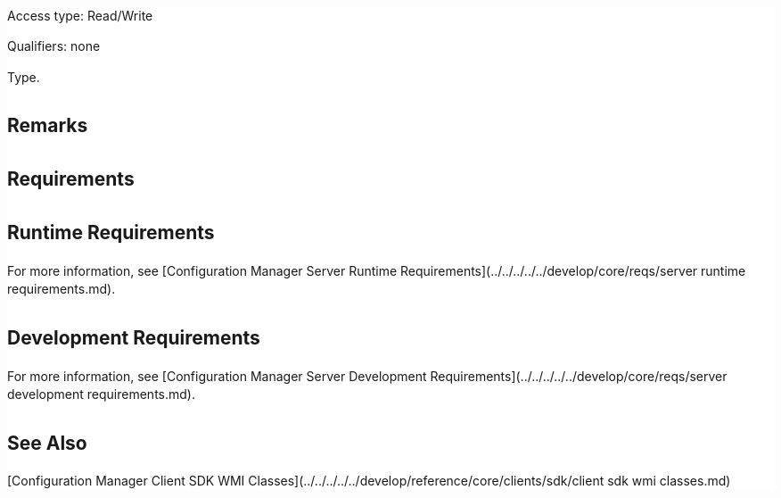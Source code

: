  Access type: Read/Write  
  
 Qualifiers: none  
  
 Type.    
  
## Remarks  
  
## Requirements  
  
## Runtime Requirements  
 For more information, see [Configuration Manager Server Runtime Requirements](../../../../../develop/core/reqs/server runtime requirements.md).  
  
## Development Requirements  
 For more information, see [Configuration Manager Server Development Requirements](../../../../../develop/core/reqs/server development requirements.md).  
  
## See Also  
 [Configuration Manager Client SDK WMI Classes](../../../../../develop/reference/core/clients/sdk/client sdk wmi classes.md)